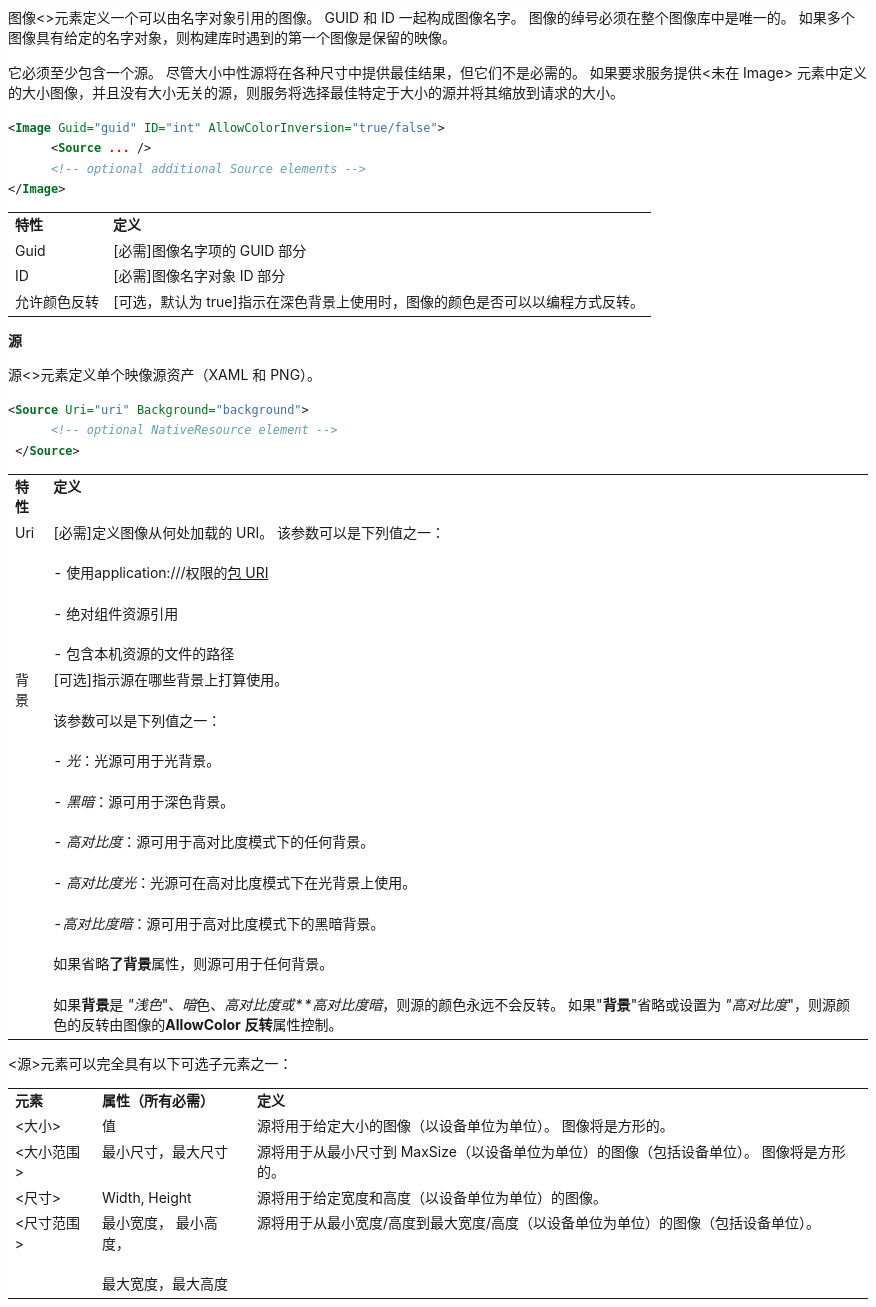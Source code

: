  图像\<>元素定义一个可以由名字对象引用的图像。 GUID 和 ID 一起构成图像名字。 图像的绰号必须在整个图像库中是唯一的。 如果多个图像具有给定的名字对象，则构建库时遇到的第一个图像是保留的映像。

 它必须至少包含一个源。 尽管大小中性源将在各种尺寸中提供最佳结果，但它们不是必需的。 如果要求服务提供\<未在 Image> 元素中定义的大小图像，并且没有大小无关的源，则服务将选择最佳特定于大小的源并将其缩放到请求的大小。

```xml
<Image Guid="guid" ID="int" AllowColorInversion="true/false">
      <Source ... />
      <!-- optional additional Source elements -->
</Image>
```

|||
|-|-|
|**特性**|**定义**|
|Guid|[必需]图像名字项的 GUID 部分|
|ID|[必需]图像名字对象 ID 部分|
|允许颜色反转|[可选，默认为 true]指示在深色背景上使用时，图像的颜色是否可以以编程方式反转。|

 **源**

 源\<>元素定义单个映像源资产（XAML 和 PNG）。

```xml
<Source Uri="uri" Background="background">
      <!-- optional NativeResource element -->
 </Source>
```

|||
|-|-|
|**特性**|**定义**|
|Uri|[必需]定义图像从何处加载的 URI。 该参数可以是下列值之一：<br /><br /> - 使用application:///权限的[包 URI](/dotnet/framework/wpf/app-development/pack-uris-in-wpf)<br /><br /> - 绝对组件资源引用<br /><br /> - 包含本机资源的文件的路径|
|背景|[可选]指示源在哪些背景上打算使用。<br /><br /> 该参数可以是下列值之一：<br /><br /> - *光*：光源可用于光背景。<br /><br /> - *黑暗*：源可用于深色背景。<br /><br /> - *高对比度*：源可用于高对比度模式下的任何背景。<br /><br /> - *高对比度光*：光源可在高对比度模式下在光背景上使用。<br /><br /> -*高对比度暗*：源可用于高对比度模式下的黑暗背景。<br /><br /> 如果省略**了背景**属性，则源可用于任何背景。<br /><br /> 如果**背景**是 *"浅色*"、*暗*色、*高对比度或**高对比度暗*，则源的颜色永远不会反转。 如果"**背景**"省略或设置为 *"高对比度*"，则源颜色的反转由图像的**AllowColor 反转**属性控制。|

 \<源>元素可以完全具有以下可选子元素之一：

||||
|-|-|-|
|**元素**|**属性（所有必需）**|**定义**|
|\<大小>|值|源将用于给定大小的图像（以设备单位为单位）。 图像将是方形的。|
|\<大小范围>|最小尺寸，最大尺寸|源将用于从最小尺寸到 MaxSize（以设备单位为单位）的图像（包括设备单位）。 图像将是方形的。|
|\<尺寸>|Width, Height|源将用于给定宽度和高度（以设备单位为单位）的图像。|
|\<尺寸范围>|最小宽度， 最小高度，<br /><br /> 最大宽度，最大高度|源将用于从最小宽度/高度到最大宽度/高度（以设备单位为单位）的图像（包括设备单位）。|
